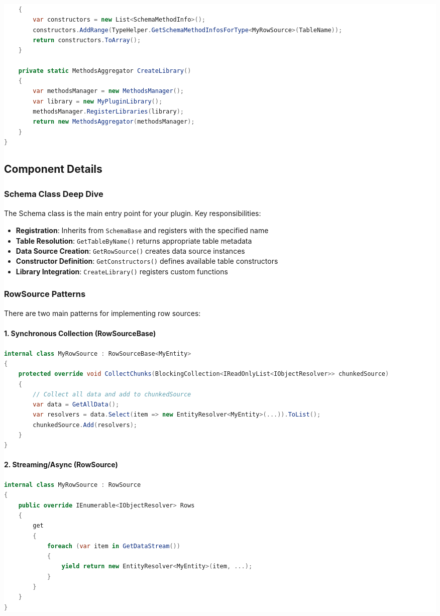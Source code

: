 ```csharp
    {
        var constructors = new List<SchemaMethodInfo>();
        constructors.AddRange(TypeHelper.GetSchemaMethodInfosForType<MyRowSource>(TableName));
        return constructors.ToArray();
    }

    private static MethodsAggregator CreateLibrary()
    {
        var methodsManager = new MethodsManager();
        var library = new MyPluginLibrary();
        methodsManager.RegisterLibraries(library);
        return new MethodsAggregator(methodsManager);
    }
}
```

## Component Details

### Schema Class Deep Dive

The Schema class is the main entry point for your plugin. Key responsibilities:

- **Registration**: Inherits from `SchemaBase` and registers with the specified name
- **Table Resolution**: `GetTableByName()` returns appropriate table metadata
- **Data Source Creation**: `GetRowSource()` creates data source instances
- **Constructor Definition**: `GetConstructors()` defines available table constructors
- **Library Integration**: `CreateLibrary()` registers custom functions

### RowSource Patterns

There are two main patterns for implementing row sources:

#### 1. Synchronous Collection (RowSourceBase<T>)
```csharp
internal class MyRowSource : RowSourceBase<MyEntity>
{
    protected override void CollectChunks(BlockingCollection<IReadOnlyList<IObjectResolver>> chunkedSource)
    {
        // Collect all data and add to chunkedSource
        var data = GetAllData();
        var resolvers = data.Select(item => new EntityResolver<MyEntity>(...)).ToList();
        chunkedSource.Add(resolvers);
    }
}
```

#### 2. Streaming/Async (RowSource)
```csharp
internal class MyRowSource : RowSource
{
    public override IEnumerable<IObjectResolver> Rows
    {
        get
        {
            foreach (var item in GetDataStream())
            {
                yield return new EntityResolver<MyEntity>(item, ...);
            }
        }
    }
}
```
